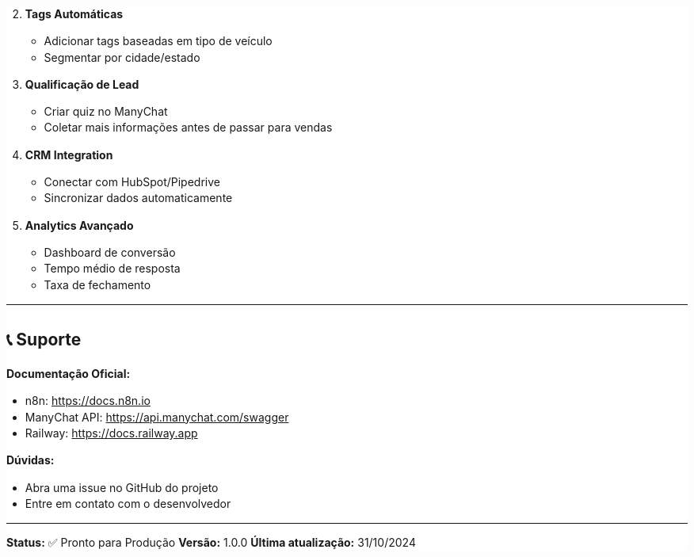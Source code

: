2. **Tags Automáticas**
   - Adicionar tags baseadas em tipo de veículo
   - Segmentar por cidade/estado

3. **Qualificação de Lead**
   - Criar quiz no ManyChat
   - Coletar mais informações antes de passar para vendas

4. **CRM Integration**
   - Conectar com HubSpot/Pipedrive
   - Sincronizar dados automaticamente

5. **Analytics Avançado**
   - Dashboard de conversão
   - Tempo médio de resposta
   - Taxa de fechamento

---

## 📞 Suporte

**Documentação Oficial:**
- n8n: https://docs.n8n.io
- ManyChat API: https://api.manychat.com/swagger
- Railway: https://docs.railway.app

**Dúvidas:**
- Abra uma issue no GitHub do projeto
- Entre em contato com o desenvolvedor

---

**Status:** ✅ Pronto para Produção
**Versão:** 1.0.0
**Última atualização:** 31/10/2024
